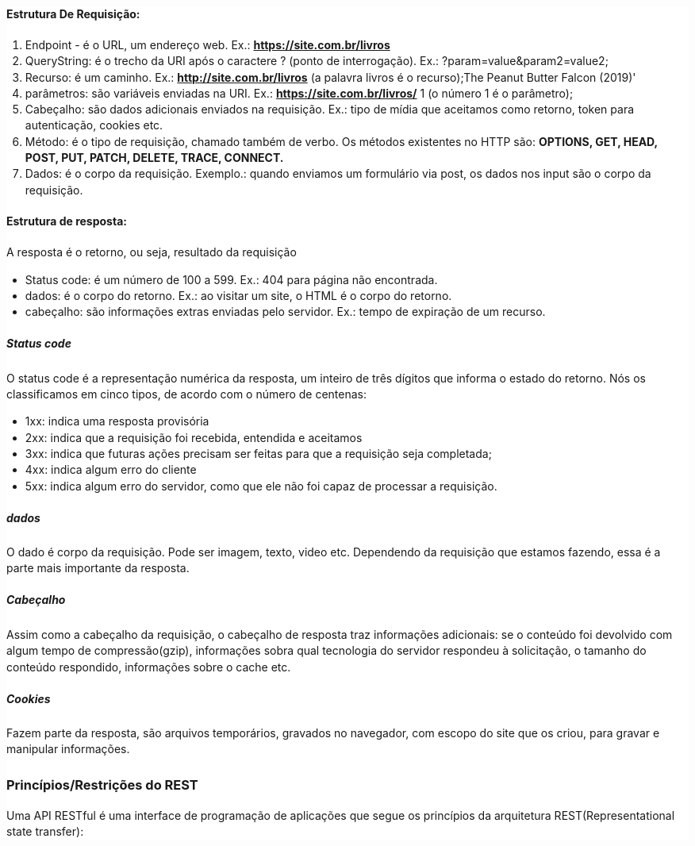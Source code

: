 #### Estrutura De Requisição:

1. Endpoint - é o URL, um endereço web. Ex.: **https://site.com.br/livros**
2. QueryString: é o trecho da URI após o caractere ? (ponto de interrogação). Ex.: ?param=value&param2=value2;
3. Recurso: é um caminho. Ex.: **http://site.com.br/livros** (a palavra livros é o recurso);The Peanut Butter Falcon (2019)'
4. parâmetros: são variáveis enviadas na URI. Ex.: **https://site.com.br/livros/** 1 (o número 1 é o parâmetro);
5. Cabeçalho: são dados adicionais enviados na requisição. Ex.: tipo de mídia que aceitamos como retorno, token para autenticação, cookies etc.
6. Método: é o tipo de requisição, chamado também de verbo. Os métodos existentes no HTTP são: **OPTIONS, GET, HEAD, POST, PUT, PATCH, DELETE, TRACE, CONNECT.**
7. Dados: é o corpo da requisição. Exemplo.: quando enviamos um formulário via post, os dados nos input são o corpo da requisição.

#### Estrutura de resposta:

A resposta é o retorno, ou seja, resultado da requisição

- Status code: é um número de 100 a 599. Ex.: 404 para página não encontrada.
- dados: é o corpo do retorno. Ex.: ao visitar um site, o HTML é o corpo do retorno.
- cabeçalho: são informações extras enviadas pelo servidor. Ex.: tempo de expiração de um recurso.

##### Status code

O status code é a representação numérica da resposta, um inteiro de três dígitos que informa o estado do retorno. Nós os classificamos em cinco tipos, de acordo com o número de centenas:

- 1xx: indica uma resposta provisória
- 2xx: indica que a requisição foi recebida, entendida e aceitamos
- 3xx: indica que futuras ações precisam ser feitas para que a requisição seja completada;
- 4xx: indica algum erro do cliente
- 5xx: indica algum erro do servidor, como que ele não foi capaz de processar a requisição.

##### dados

O dado é corpo da requisição. Pode ser imagem, texto, video etc. Dependendo da requisição que estamos fazendo, essa é a parte mais importante da resposta.

##### Cabeçalho

Assim como a cabeçalho da requisição, o cabeçalho de resposta traz informações adicionais: se o conteúdo foi devolvido com algum tempo de compressão(gzip), informações sobra qual tecnologia do servidor respondeu à solicitação, o tamanho do conteúdo respondido, informações sobre o cache etc.

##### Cookies

Fazem parte da resposta, são arquivos temporários, gravados no navegador, com escopo do site que os criou, para gravar e manipular informações.

### Princípios/Restrições do REST

Uma API RESTful é uma interface de programação de aplicações que segue os princípios da arquitetura REST(Representational state transfer):
